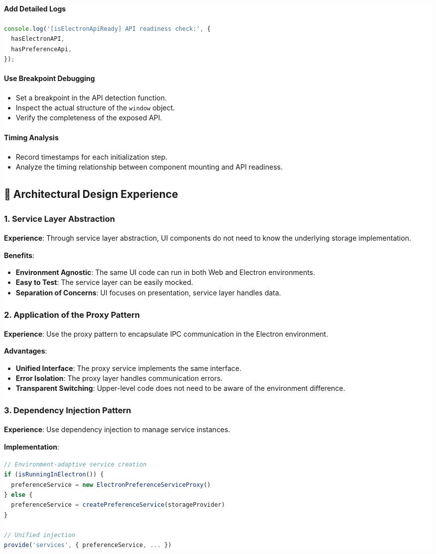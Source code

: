 #### Add Detailed Logs
```typescript
console.log('[isElectronApiReady] API readiness check:', {
  hasElectronAPI,
  hasPreferenceApi,
});
```

#### Use Breakpoint Debugging
-   Set a breakpoint in the API detection function.
-   Inspect the actual structure of the `window` object.
-   Verify the completeness of the exposed API.

#### Timing Analysis
-   Record timestamps for each initialization step.
-   Analyze the timing relationship between component mounting and API readiness.

## 🔄 Architectural Design Experience

### 1. Service Layer Abstraction
**Experience**: Through service layer abstraction, UI components do not need to know the underlying storage implementation.

**Benefits**:
-   **Environment Agnostic**: The same UI code can run in both Web and Electron environments.
-   **Easy to Test**: The service layer can be easily mocked.
-   **Separation of Concerns**: UI focuses on presentation, service layer handles data.

### 2. Application of the Proxy Pattern
**Experience**: Use the proxy pattern to encapsulate IPC communication in the Electron environment.

**Advantages**:
-   **Unified Interface**: The proxy service implements the same interface.
-   **Error Isolation**: The proxy layer handles communication errors.
-   **Transparent Switching**: Upper-level code does not need to be aware of the environment difference.

### 3. Dependency Injection Pattern
**Experience**: Use dependency injection to manage service instances.

**Implementation**:
```typescript
// Environment-adaptive service creation
if (isRunningInElectron()) {
  preferenceService = new ElectronPreferenceServiceProxy()
} else {
  preferenceService = createPreferenceService(storageProvider)
}

// Unified injection
provide('services', { preferenceService, ... })
```
